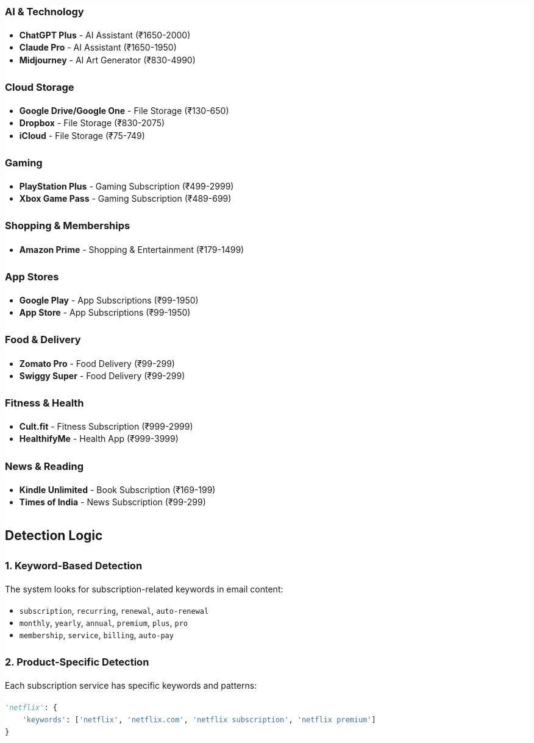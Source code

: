 ### AI & Technology
- **ChatGPT Plus** - AI Assistant (₹1650-2000)
- **Claude Pro** - AI Assistant (₹1650-1950)
- **Midjourney** - AI Art Generator (₹830-4990)

### Cloud Storage
- **Google Drive/Google One** - File Storage (₹130-650)
- **Dropbox** - File Storage (₹830-2075)
- **iCloud** - File Storage (₹75-749)

### Gaming
- **PlayStation Plus** - Gaming Subscription (₹499-2999)
- **Xbox Game Pass** - Gaming Subscription (₹489-699)

### Shopping & Memberships
- **Amazon Prime** - Shopping & Entertainment (₹179-1499)

### App Stores
- **Google Play** - App Subscriptions (₹99-1950)
- **App Store** - App Subscriptions (₹99-1950)

### Food & Delivery
- **Zomato Pro** - Food Delivery (₹99-299)
- **Swiggy Super** - Food Delivery (₹99-299)

### Fitness & Health
- **Cult.fit** - Fitness Subscription (₹999-2999)
- **HealthifyMe** - Health App (₹999-3999)

### News & Reading
- **Kindle Unlimited** - Book Subscription (₹169-199)
- **Times of India** - News Subscription (₹99-299)

## Detection Logic

### 1. Keyword-Based Detection

The system looks for subscription-related keywords in email content:
- `subscription`, `recurring`, `renewal`, `auto-renewal`
- `monthly`, `yearly`, `annual`, `premium`, `plus`, `pro`
- `membership`, `service`, `billing`, `auto-pay`

### 2. Product-Specific Detection

Each subscription service has specific keywords and patterns:
```python
'netflix': {
    'keywords': ['netflix', 'netflix.com', 'netflix subscription', 'netflix premium']
}
```
